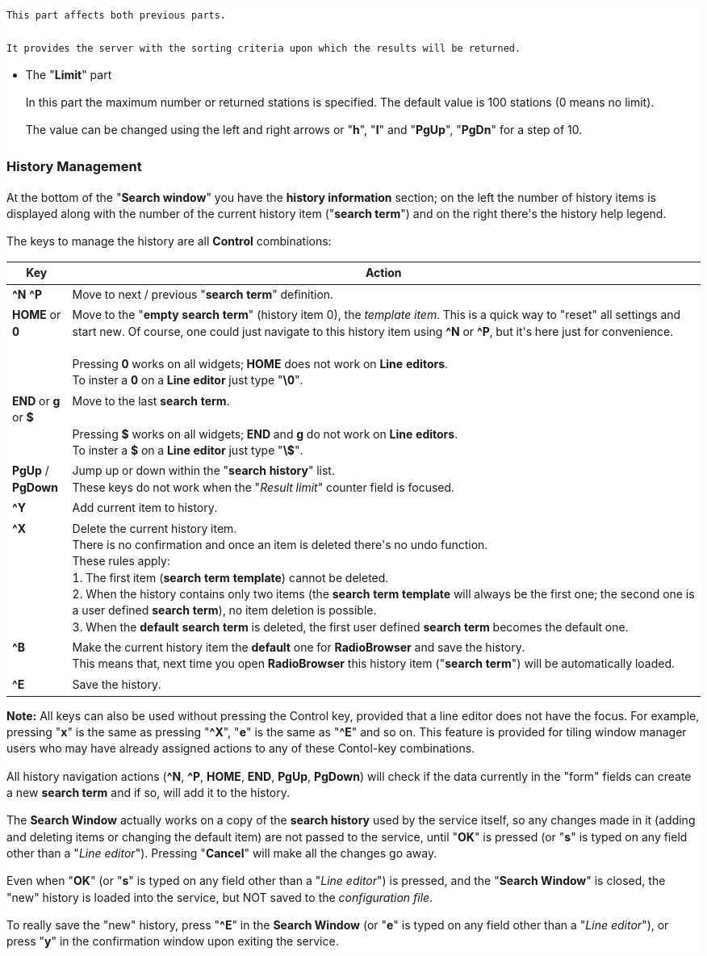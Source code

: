     This part affects both previous parts.

    It provides the server with the sorting criteria upon which the results will be returned.

- The "**Limit**" part

    In this part the maximum number or returned stations is specified. The default value is 100 stations (0 means no limit).

    The value can be changed using the left and right arrows or "**h**", "**l**" and "**PgUp**", "**PgDn**" for a step of 10.

### History Management

At the bottom of the "**Search window**" you have the **history information**  section; on the left the number of history items is displayed along with the number of the current history item ("**search term**") and on the right there's the history help legend.

The keys to manage the history are all **Control** combinations:

|Key            |Action                                                |
|---------------|------------------------------------------------------|
|**^N** **^P**  |Move to next / previous "**search term**" definition. |
|**HOME** or **0**  |Move to the "**empty search term**" (history item 0), the *template item*. This is a quick way to "reset" all settings and start new. Of course, one could just navigate to this history item using **^N** or **^P**, but it's here just for convenience.<br><br>Pressing **0** works on all widgets; **HOME** does not work on **Line editors**.<br>To inster a **0** on a **Line editor** just type "**\0**".|
|**END** or **g** or **&dollar;**  |Move to the last **search term**.<br><br>Pressing **&dollar;** works on all widgets; **END** and **g** do not work on **Line editors**.<br>To inster a **&dollar;** on a **Line editor** just type "**\\&dollar;**".||
|**PgUp** / **PgDown**|Jump up or down within the "**search history**" list.<br>These keys do not work when the "*Result limit*" counter field is focused.|
|**^Y**        |Add current item to history.|
|**^X**        |Delete the current history item.<br>There is no confirmation and once an item is deleted there's no undo function.<br>These rules apply:<br> 1. The first item (**search term template**) cannot be deleted.<br>2. When the history contains only two items (the **search term template** will always be the first one; the second one is a user defined **search term**), no item deletion is possible.<br>3. When the **default search term** is deleted, the first user defined **search term** becomes the default one.|
|**^B**        |Make the current history item the **default** one for **RadioBrowser** and save the history.<br>This means that, next time you open **RadioBrowser** this history item ("**search term**") will be automatically loaded.|
|**^E**        |Save the history.|

**Note:** All keys can also be used without pressing the Control key, provided that a line editor does not have the focus. For example, pressing "**x**" is the same as pressing "**^X**", "**e**" is the same as "**^E**" and so on. This feature is provided for tiling window manager users who may have already assigned actions to any of these Contol-key combinations.

All history navigation actions (**^N**, **^P**, **HOME**, **END**, **PgUp**, **PgDown**) will check if the data currently in the "form" fields can create a new **search term** and if so, will add it to the history.

The **Search Window** actually works on a copy of the **search history** used by the service itself, so any changes made in it (adding and deleting items or changing the default item) are not passed to the service, until "**OK**" is pressed (or "**s**" is typed on any field other than a "*Line editor*"). Pressing "**Cancel**" will make all the changes go away.

Even when "**OK**" (or "**s**" is typed on any field other than a "*Line editor*") is pressed, and the "**Search Window**" is closed, the "new" history is loaded into the service, but NOT saved to the *configuration file*.

To really save the "new" history, press "**^E**" in the **Search Window** (or "**e**" is typed on any field other than a "*Line editor*"), or press "**y**" in the confirmation window upon exiting the service.
